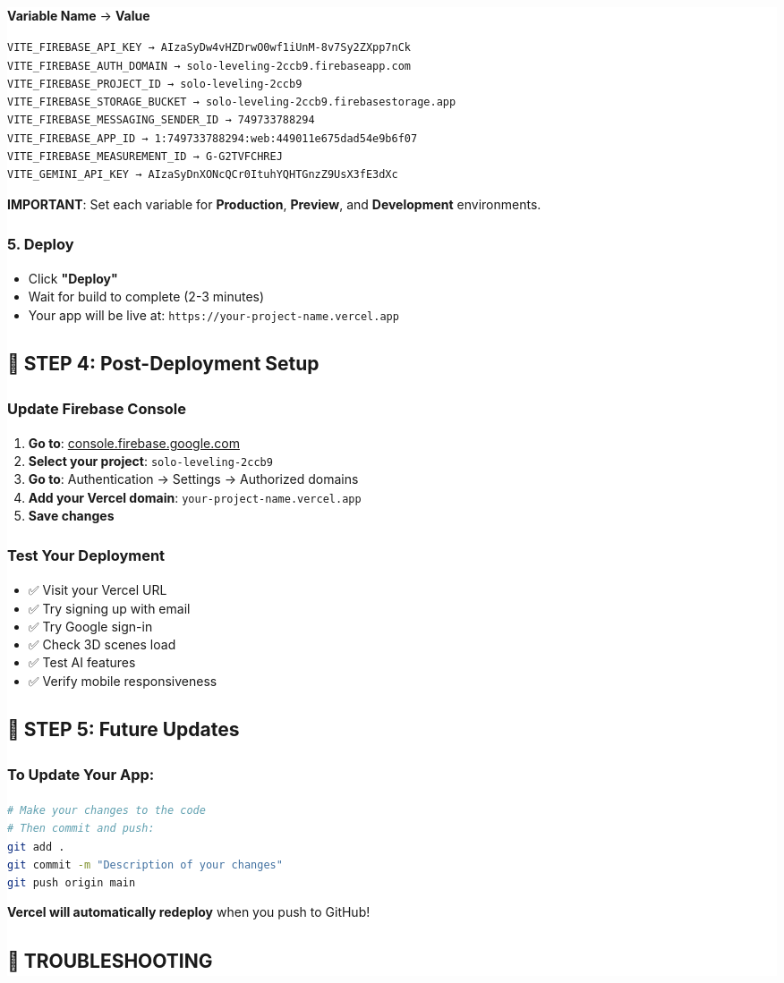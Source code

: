 **Variable Name** → **Value**
```
VITE_FIREBASE_API_KEY → AIzaSyDw4vHZDrwO0wf1iUnM-8v7Sy2ZXpp7nCk
VITE_FIREBASE_AUTH_DOMAIN → solo-leveling-2ccb9.firebaseapp.com
VITE_FIREBASE_PROJECT_ID → solo-leveling-2ccb9
VITE_FIREBASE_STORAGE_BUCKET → solo-leveling-2ccb9.firebasestorage.app
VITE_FIREBASE_MESSAGING_SENDER_ID → 749733788294
VITE_FIREBASE_APP_ID → 1:749733788294:web:449011e675dad54e9b6f07
VITE_FIREBASE_MEASUREMENT_ID → G-G2TVFCHREJ
VITE_GEMINI_API_KEY → AIzaSyDnXONcQCr0ItuhYQHTGnzZ9UsX3fE3dXc
```

**IMPORTANT**: Set each variable for **Production**, **Preview**, and **Development** environments.

### 5. Deploy
- Click **"Deploy"**
- Wait for build to complete (2-3 minutes)
- Your app will be live at: `https://your-project-name.vercel.app`

## 🔧 STEP 4: Post-Deployment Setup

### Update Firebase Console
1. **Go to**: [console.firebase.google.com](https://console.firebase.google.com)
2. **Select your project**: `solo-leveling-2ccb9`
3. **Go to**: Authentication → Settings → Authorized domains
4. **Add your Vercel domain**: `your-project-name.vercel.app`
5. **Save changes**

### Test Your Deployment
- ✅ Visit your Vercel URL
- ✅ Try signing up with email
- ✅ Try Google sign-in
- ✅ Check 3D scenes load
- ✅ Test AI features
- ✅ Verify mobile responsiveness

## 🔄 STEP 5: Future Updates

### To Update Your App:
```bash
# Make your changes to the code
# Then commit and push:
git add .
git commit -m "Description of your changes"
git push origin main
```

**Vercel will automatically redeploy** when you push to GitHub!

## 🚨 TROUBLESHOOTING
